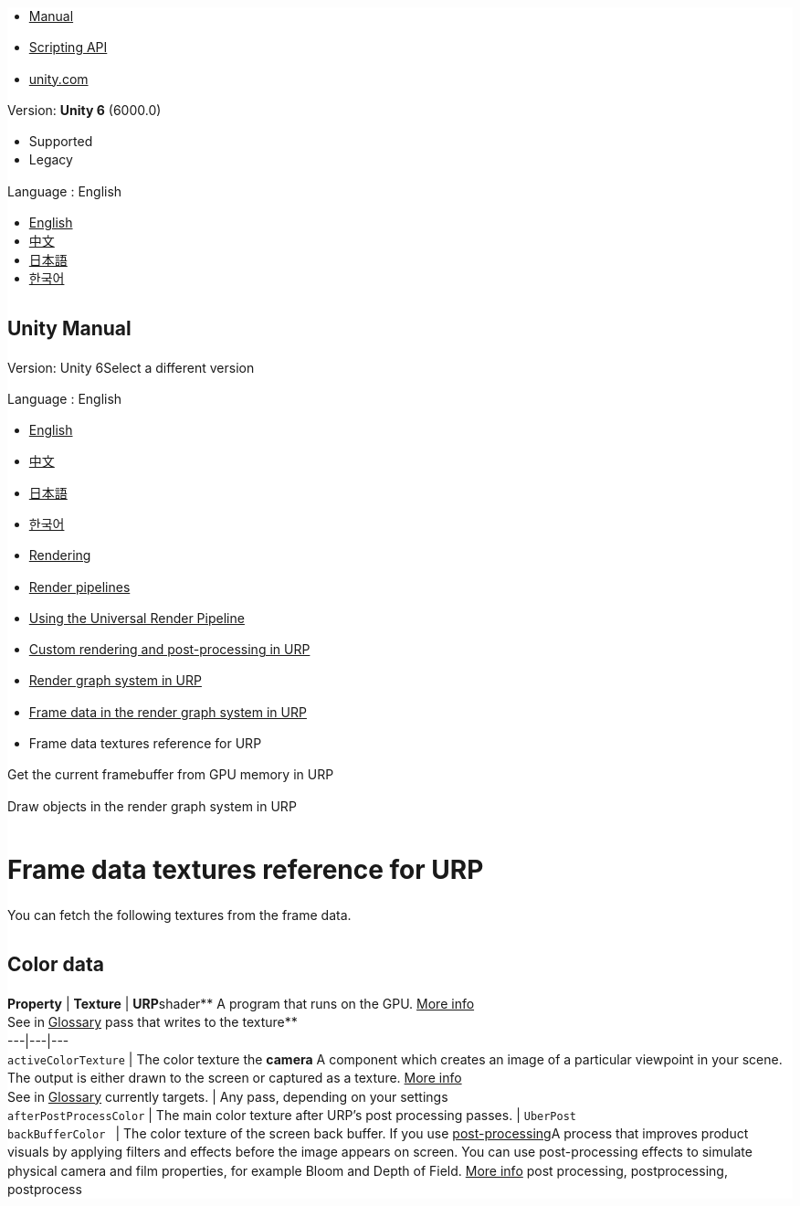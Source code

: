 [](https://docs.unity3d.com)

  * [Manual](../Manual/index.html)
  * [Scripting API](../ScriptReference/index.html)

  * [unity.com](https://unity.com/)

Version: **Unity 6** (6000.0)

  * Supported
  * Legacy

Language : English

  * [English](/Manual/urp/render-graph-frame-data-reference.html)
  * [中文](/cn/current/Manual/urp/render-graph-frame-data-reference.html)
  * [日本語](/ja/current/Manual/urp/render-graph-frame-data-reference.html)
  * [한국어](/kr/current/Manual/urp/render-graph-frame-data-reference.html)

[](https://docs.unity3d.com)

## Unity Manual

Version: Unity 6Select a different version

Language : English

  * [English](/Manual/urp/render-graph-frame-data-reference.html)
  * [中文](/cn/current/Manual/urp/render-graph-frame-data-reference.html)
  * [日本語](/ja/current/Manual/urp/render-graph-frame-data-reference.html)
  * [한국어](/kr/current/Manual/urp/render-graph-frame-data-reference.html)

  * [Rendering](../rendering-and-post-processing.html)
  * [Render pipelines](../render-pipelines.html)
  * [Using the Universal Render Pipeline](../universal-render-pipeline.html)
  * [Custom rendering and post-processing in URP](../urp/customizing-urp.html)
  * [Render graph system in URP](../urp/render-graph.html)
  * [Frame data in the render graph system in URP](../urp/render-graph-frame-data.html)
  * Frame data textures reference for URP

[](../urp/render-graph-framebuffer-fetch.html)

Get the current framebuffer from GPU memory in URP

[](../urp/render-graph-draw-objects-in-a-pass.html)

Draw objects in the render graph system in URP

# Frame data textures reference for URP

You can fetch the following textures from the frame data.

## Color data

**Property** | **Texture** | **URP**shader** A program that runs on the GPU. [More info](../Shaders.html)  
See in [Glossary](../Glossary.html#Shader) pass that writes to the texture**  
---|---|---  
`activeColorTexture` | The color texture the **camera** A component which creates an image of a particular viewpoint in your scene. The output is either drawn to the screen or captured as a texture. [More info](../CamerasOverview.html)  
See in [Glossary](../Glossary.html#Camera) currently targets. | Any pass, depending on your settings  
`afterPostProcessColor` | The main color texture after URP’s post processing passes. | `UberPost`  
`backBufferColor ` | The color texture of the screen back buffer. If you use [post-processing](integration-with-post-processing.html)A process that improves product visuals by applying filters and effects before the image appears on screen. You can use post-processing effects to simulate physical camera and film properties, for example Bloom and Depth of Field. [More info](../PostProcessingOverview.html) post processing, postprocessing, postprocess  